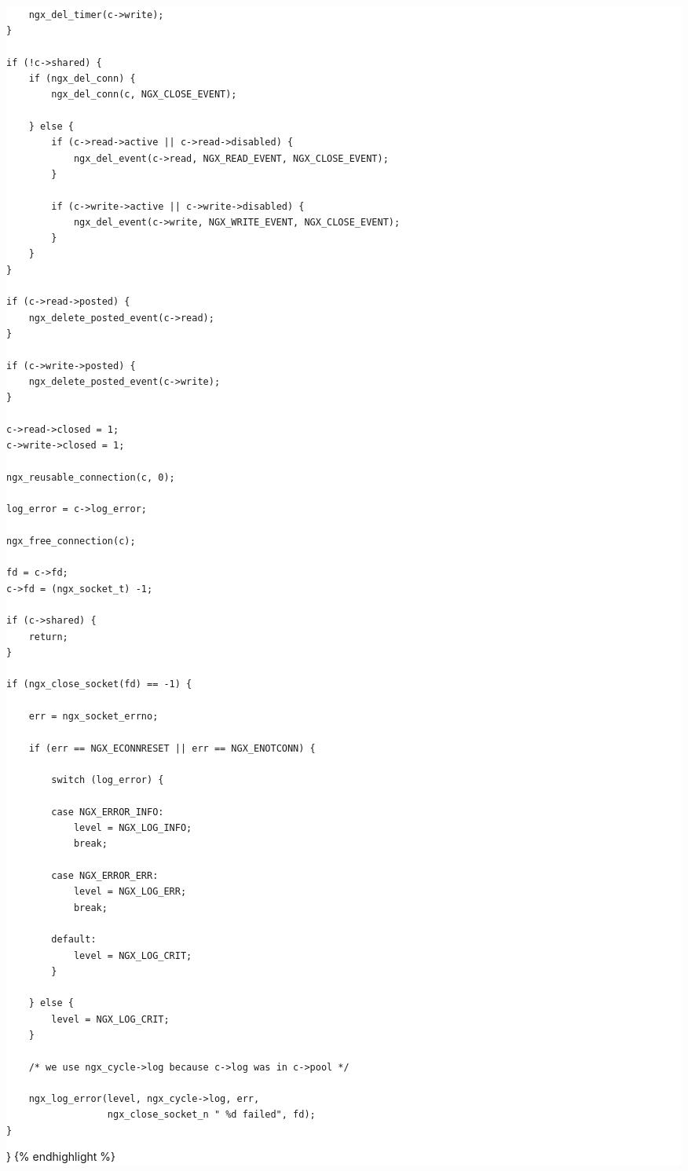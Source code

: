         ngx_del_timer(c->write);
    }

    if (!c->shared) {
        if (ngx_del_conn) {
            ngx_del_conn(c, NGX_CLOSE_EVENT);

        } else {
            if (c->read->active || c->read->disabled) {
                ngx_del_event(c->read, NGX_READ_EVENT, NGX_CLOSE_EVENT);
            }

            if (c->write->active || c->write->disabled) {
                ngx_del_event(c->write, NGX_WRITE_EVENT, NGX_CLOSE_EVENT);
            }
        }
    }

    if (c->read->posted) {
        ngx_delete_posted_event(c->read);
    }

    if (c->write->posted) {
        ngx_delete_posted_event(c->write);
    }

    c->read->closed = 1;
    c->write->closed = 1;

    ngx_reusable_connection(c, 0);

    log_error = c->log_error;

    ngx_free_connection(c);

    fd = c->fd;
    c->fd = (ngx_socket_t) -1;

    if (c->shared) {
        return;
    }

    if (ngx_close_socket(fd) == -1) {

        err = ngx_socket_errno;

        if (err == NGX_ECONNRESET || err == NGX_ENOTCONN) {

            switch (log_error) {

            case NGX_ERROR_INFO:
                level = NGX_LOG_INFO;
                break;

            case NGX_ERROR_ERR:
                level = NGX_LOG_ERR;
                break;

            default:
                level = NGX_LOG_CRIT;
            }

        } else {
            level = NGX_LOG_CRIT;
        }

        /* we use ngx_cycle->log because c->log was in c->pool */

        ngx_log_error(level, ngx_cycle->log, err,
                      ngx_close_socket_n " %d failed", fd);
    }
}
{% endhighlight %}